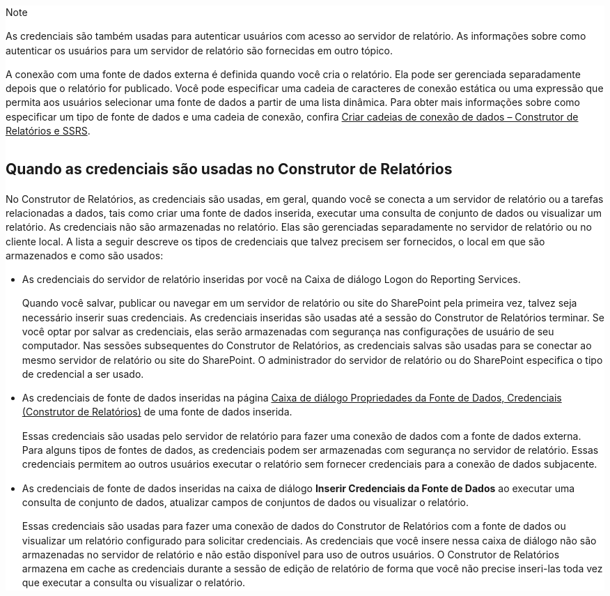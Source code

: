 > [!NOTE]  
>  As credenciais são também usadas para autenticar usuários com acesso ao servidor de relatório. As informações sobre como autenticar os usuários para um servidor de relatório são fornecidas em outro tópico.  
  
 A conexão com uma fonte de dados externa é definida quando você cria o relatório. Ela pode ser gerenciada separadamente depois que o relatório for publicado. Você pode especificar uma cadeia de caracteres de conexão estática ou uma expressão que permita aos usuários selecionar uma fonte de dados a partir de uma lista dinâmica. Para obter mais informações sobre como especificar um tipo de fonte de dados e uma cadeia de conexão, confira [Criar cadeias de conexão de dados – Construtor de Relatórios e SSRS](../../reporting-services/report-data/data-connections-data-sources-and-connection-strings-report-builder-and-ssrs.md).  
  
## <a name="when-credentials-are-used-in-report-builder"></a>Quando as credenciais são usadas no Construtor de Relatórios  
 No Construtor de Relatórios, as credenciais são usadas, em geral, quando você se conecta a um servidor de relatório ou a tarefas relacionadas a dados, tais como criar uma fonte de dados inserida, executar uma consulta de conjunto de dados ou visualizar um relatório. As credenciais não são armazenadas no relatório. Elas são gerenciadas separadamente no servidor de relatório ou no cliente local. A lista a seguir descreve os tipos de credenciais que talvez precisem ser fornecidos, o local em que são armazenados e como são usados:  
  
-   As credenciais do servidor de relatório inseridas por você na Caixa de diálogo Logon do Reporting Services.  
  
     Quando você salvar, publicar ou navegar em um servidor de relatório ou site do SharePoint pela primeira vez, talvez seja necessário inserir suas credenciais. As credenciais inseridas são usadas até a sessão do Construtor de Relatórios terminar. Se você optar por salvar as credenciais, elas serão armazenadas com segurança nas configurações de usuário de seu computador. Nas sessões subsequentes do Construtor de Relatórios, as credenciais salvas são usadas para se conectar ao mesmo servidor de relatório ou site do SharePoint. O administrador do servidor de relatório ou do SharePoint especifica o tipo de credencial a ser usado.  
  
-   As credenciais de fonte de dados inseridas na página [Caixa de diálogo Propriedades da Fonte de Dados, Credenciais &#40;Construtor de Relatórios&#41;](/previous-versions/sql/) de uma fonte de dados inserida.  
  
     Essas credenciais são usadas pelo servidor de relatório para fazer uma conexão de dados com a fonte de dados externa. Para alguns tipos de fontes de dados, as credenciais podem ser armazenadas com segurança no servidor de relatório. Essas credenciais permitem ao outros usuários executar o relatório sem fornecer credenciais para a conexão de dados subjacente.  
  
-   As credenciais de fonte de dados inseridas na caixa de diálogo **Inserir Credenciais da Fonte de Dados** ao executar uma consulta de conjunto de dados, atualizar campos de conjuntos de dados ou visualizar o relatório.  
  
     Essas credenciais são usadas para fazer uma conexão de dados do Construtor de Relatórios com a fonte de dados ou visualizar um relatório configurado para solicitar credenciais. As credenciais que você insere nessa caixa de diálogo não são armazenadas no servidor de relatório e não estão disponível para uso de outros usuários. O Construtor de Relatórios armazena em cache as credenciais durante a sessão de edição de relatório de forma que você não precise inseri-las toda vez que executar a consulta ou visualizar o relatório.  
  